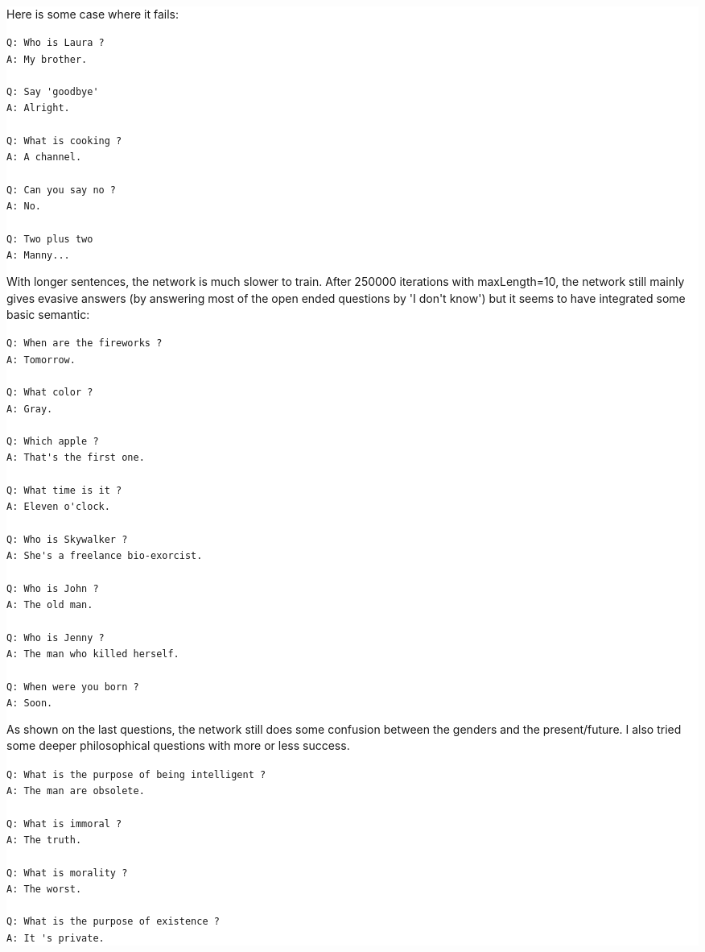 Here is some case where it fails:

    Q: Who is Laura ?
    A: My brother.

    Q: Say 'goodbye'
    A: Alright.

    Q: What is cooking ?
    A: A channel.

    Q: Can you say no ?
    A: No.

    Q: Two plus two
    A: Manny...

With longer sentences, the network is much slower to train. After 250000 iterations with maxLength=10, the network still mainly gives evasive answers (by answering most of the open ended questions by 'I don't know') but it seems to have integrated some basic semantic:

    Q: When are the fireworks ?
    A: Tomorrow.

    Q: What color ?
    A: Gray.

    Q: Which apple ?
    A: That's the first one.

    Q: What time is it ?
    A: Eleven o'clock.

    Q: Who is Skywalker ?
    A: She's a freelance bio-exorcist.

    Q: Who is John ?
    A: The old man.

    Q: Who is Jenny ?
    A: The man who killed herself.

    Q: When were you born ?
    A: Soon.

As shown on the last questions, the network still does some confusion between the genders and the present/future. I also tried some deeper philosophical questions with more or less success.

    Q: What is the purpose of being intelligent ?
    A: The man are obsolete.

    Q: What is immoral ?
    A: The truth.

    Q: What is morality ?
    A: The worst.

    Q: What is the purpose of existence ?
    A: It 's private.
